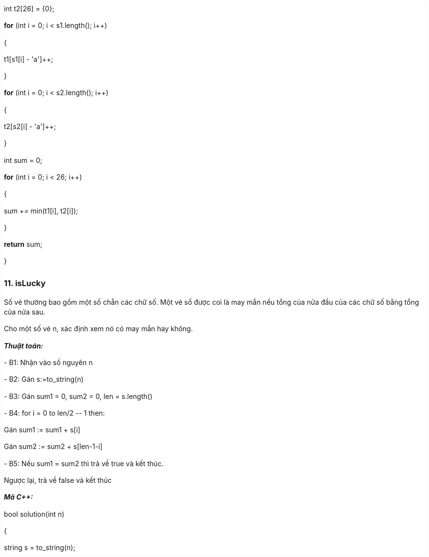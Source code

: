 int t2\[26\] = {0};

**for** (int i = 0; i \< s1.length(); i++)

{

t1\[s1\[i\] - \'a\'\]++;

}

**for** (int i = 0; i \< s2.length(); i++)

{

t2\[s2\[i\] - \'a\'\]++;

}

int sum = 0;

**for** (int i = 0; i \< 26; i++)

{

sum += min(t1\[i\], t2\[i\]);

}

**return** sum;

}

### 11. isLucky

Số vé thường bao gồm một số chẵn các chữ số. Một vé số được coi là may
mắn nếu tổng của nửa đầu của các chữ số bằng tổng của nửa sau.

Cho một số vé n, xác định xem nó có may mắn hay không.

***Thuật toán:***

\- B1: Nhận vào số nguyên n

\- B2: Gán s:=to_string(n)

\- B3: Gán sum1 = 0, sum2 = 0, len = s.length()

\- B4: for i = 0 to len/2 -- 1 then:

Gán sum1 := sum1 + s\[i\]

Gán sum2 := sum2 + s\[len-1-i\]

\- B5: Nếu sum1 = sum2 thì trả về true và kết thúc.

Ngược lại, trả về false và kết thúc

***Mã C++:***

bool solution(int n)

{

string s = to_string(n);
